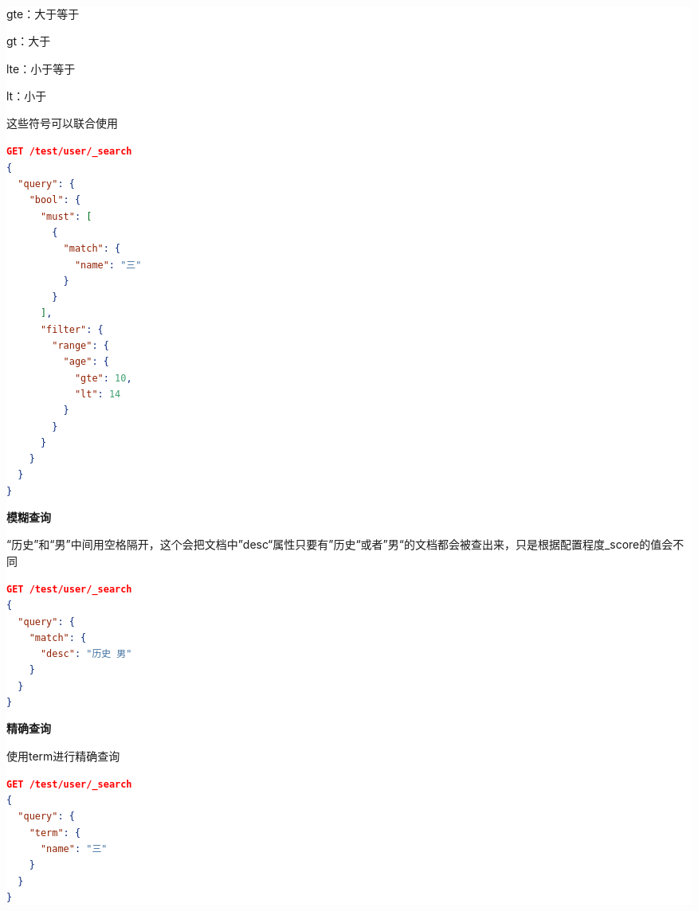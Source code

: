gte：大于等于

gt：大于

lte：小于等于

lt：小于

这些符号可以联合使用

```json
GET /test/user/_search
{
  "query": {
    "bool": {
      "must": [
        {
          "match": {
            "name": "三"
          }
        }
      ],
      "filter": {
        "range": {
          "age": {
            "gte": 10, 
            "lt": 14
          }
        }
      }
    }
  }
}
```

**模糊查询**

“历史”和“男”中间用空格隔开，这个会把文档中”desc“属性只要有”历史“或者”男“的文档都会被查出来，只是根据配置程度_score的值会不同

```json
GET /test/user/_search
{
  "query": {
    "match": {
      "desc": "历史 男"
    }
  }
}
```

**精确查询**

使用term进行精确查询

```json
GET /test/user/_search
{
  "query": {
    "term": {
      "name": "三"
    }
  }
}
```
